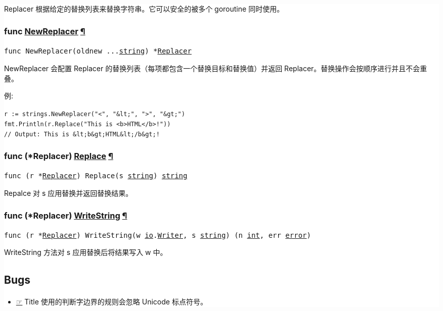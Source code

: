 Replacer 根据给定的替换列表来替换字符串。它可以安全的被多个 goroutine 同时使用。

<h3 id="NewReplacer">func <a href="//github.com/golang/go/blob/2ea7d3461bb41d0ae12b56ee52d43314bcdb97f9/src/strings/replace.go#L13">NewReplacer</a>
    <a href="#NewReplacer">¶</a></h3>
<pre>func NewReplacer(oldnew ...<a href="/builtin/#string">string</a>) *<a href="#Replacer">Replacer</a></pre>

NewReplacer 会配置 Replacer 的替换列表（每项都包含一个替换目标和替换值）并返回 Replacer。替换操作会按顺序进行并且不会重叠。

<a id="exampleNewReplacer"></a>
例:

    r := strings.NewReplacer("<", "&lt;", ">", "&gt;")
    fmt.Println(r.Replace("This is <b>HTML</b>!"))
    // Output: This is &lt;b&gt;HTML&lt;/b&gt;!

<h3 id="Replacer.Replace">func (*Replacer) <a href="//github.com/golang/go/blob/2ea7d3461bb41d0ae12b56ee52d43314bcdb97f9/src/strings/replace.go#L59">Replace</a>
    <a href="#Replacer.Replace">¶</a></h3>
<pre>func (r *<a href="#Replacer">Replacer</a>) Replace(s <a href="/builtin/#string">string</a>) <a href="/builtin/#string">string</a></pre>

Repalce 对 s 应用替换并返回替换结果。

<h3 id="Replacer.WriteString">func (*Replacer) <a href="//github.com/golang/go/blob/2ea7d3461bb41d0ae12b56ee52d43314bcdb97f9/src/strings/replace.go#L64">WriteString</a>
    <a href="#Replacer.WriteString">¶</a></h3>
<pre>func (r *<a href="#Replacer">Replacer</a>) WriteString(w <a href="/io/">io</a>.<a href="/io/#Writer">Writer</a>, s <a href="/builtin/#string">string</a>) (n <a href="/builtin/#int">int</a>, err <a href="/builtin/#error">error</a>)</pre>

WriteString 方法对 s 应用替换后将结果写入 w 中。

<h2 id="pkg-note-BUG">Bugs</h2>

- [☞](//github.com/golang/go/blob/2ea7d3461bb41d0ae12b56ee52d43314bcdb97f9/src/strings/strings.go#L649)  Title 使用的判断字边界的规则会忽略 Unicode 标点符号。


